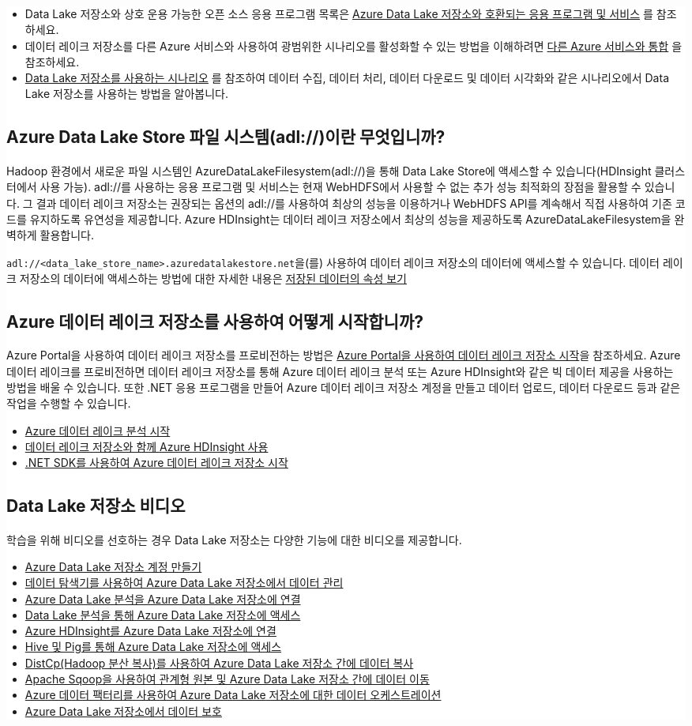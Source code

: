 * Data Lake 저장소와 상호 운용 가능한 오픈 소스 응용 프로그램 목록은 [Azure Data Lake 저장소와 호환되는 응용 프로그램 및 서비스](data-lake-store-compatible-oss-other-applications.md) 를 참조하세요.
* 데이터 레이크 저장소를 다른 Azure 서비스와 사용하여 광범위한 시나리오를 활성화할 수 있는 방법을 이해하려면 [다른 Azure 서비스와 통합](data-lake-store-integrate-with-other-services.md) 을 참조하세요.
* [Data Lake 저장소를 사용하는 시나리오](data-lake-store-data-scenarios.md) 를 참조하여 데이터 수집, 데이터 처리, 데이터 다운로드 및 데이터 시각화와 같은 시나리오에서 Data Lake 저장소를 사용하는 방법을 알아봅니다.

## <a name="what-is-azure-data-lake-store-file-system-adl"></a>Azure Data Lake Store 파일 시스템(adl://)이란 무엇입니까?
Hadoop 환경에서 새로운 파일 시스템인 AzureDataLakeFilesystem(adl://)을 통해 Data Lake Store에 액세스할 수 있습니다(HDInsight 클러스터에서 사용 가능). adl://를 사용하는 응용 프로그램 및 서비스는 현재 WebHDFS에서 사용할 수 없는 추가 성능 최적화의 장점을 활용할 수 있습니다. 그 결과 데이터 레이크 저장소는 권장되는 옵션의 adl://를 사용하여 최상의 성능을 이용하거나 WebHDFS API를 계속해서 직접 사용하여 기존 코드를 유지하도록 유연성을 제공합니다. Azure HDInsight는 데이터 레이크 저장소에서 최상의 성능을 제공하도록 AzureDataLakeFilesystem을 완벽하게 활용합니다.

`adl://<data_lake_store_name>.azuredatalakestore.net`을(를) 사용하여 데이터 레이크 저장소의 데이터에 액세스할 수 있습니다. 데이터 레이크 저장소의 데이터에 액세스하는 방법에 대한 자세한 내용은 [저장된 데이터의 속성 보기](data-lake-store-get-started-portal.md#properties)

## <a name="how-do-i-start-using-azure-data-lake-store"></a>Azure 데이터 레이크 저장소를 사용하여 어떻게 시작합니까?
Azure Portal을 사용하여 데이터 레이크 저장소를 프로비전하는 방법은 [Azure Portal을 사용하여 데이터 레이크 저장소 시작](data-lake-store-get-started-portal.md)을 참조하세요. Azure 데이터 레이크를 프로비전하면 데이터 레이크 저장소를 통해 Azure 데이터 레이크 분석 또는 Azure HDInsight와 같은 빅 데이터 제공을 사용하는 방법을 배울 수 있습니다. 또한 .NET 응용 프로그램을 만들어 Azure 데이터 레이크 저장소 계정을 만들고 데이터 업로드, 데이터 다운로드 등과 같은 작업을 수행할 수 있습니다.

* [Azure 데이터 레이크 분석 시작](../data-lake-analytics/data-lake-analytics-get-started-portal.md)
* [데이터 레이크 저장소와 함께 Azure HDInsight 사용](data-lake-store-hdinsight-hadoop-use-portal.md)
* [.NET SDK를 사용하여 Azure 데이터 레이크 저장소 시작](data-lake-store-get-started-net-sdk.md)

## <a name="data-lake-store-videos"></a>Data Lake 저장소 비디오
학습을 위해 비디오를 선호하는 경우 Data Lake 저장소는 다양한 기능에 대한 비디오를 제공합니다.

* [Azure Data Lake 저장소 계정 만들기](https://mix.office.com/watch/1k1cycy4l4gen)
* [데이터 탐색기를 사용하여 Azure Data Lake 저장소에서 데이터 관리](https://mix.office.com/watch/icletrxrh6pc)
* [Azure Data Lake 분석을 Azure Data Lake 저장소에 연결](https://mix.office.com/watch/qwji0dc9rx9k)
* [Data Lake 분석을 통해 Azure Data Lake 저장소에 액세스](https://mix.office.com/watch/1n0s45up381a8)
* [Azure HDInsight를 Azure Data Lake 저장소에 연결](https://mix.office.com/watch/l93xri2yhtp2)
* [Hive 및 Pig를 통해 Azure Data Lake 저장소에 액세스](https://mix.office.com/watch/1n9g5w0fiqv1q)
* [DistCp(Hadoop 분산 복사)를 사용하여 Azure Data Lake 저장소 간에 데이터 복사](https://mix.office.com/watch/1liuojvdx6sie)
* [Apache Sqoop을 사용하여 관계형 원본 및 Azure Data Lake 저장소 간에 데이터 이동](https://mix.office.com/watch/1butcdjxmu114)
* [Azure 데이터 팩터리를 사용하여 Azure Data Lake 저장소에 대한 데이터 오케스트레이션](https://mix.office.com/watch/1oa7le7t2u4ka)
* [Azure Data Lake 저장소에서 데이터 보호](https://mix.office.com/watch/1q2mgzh9nn5lx)

